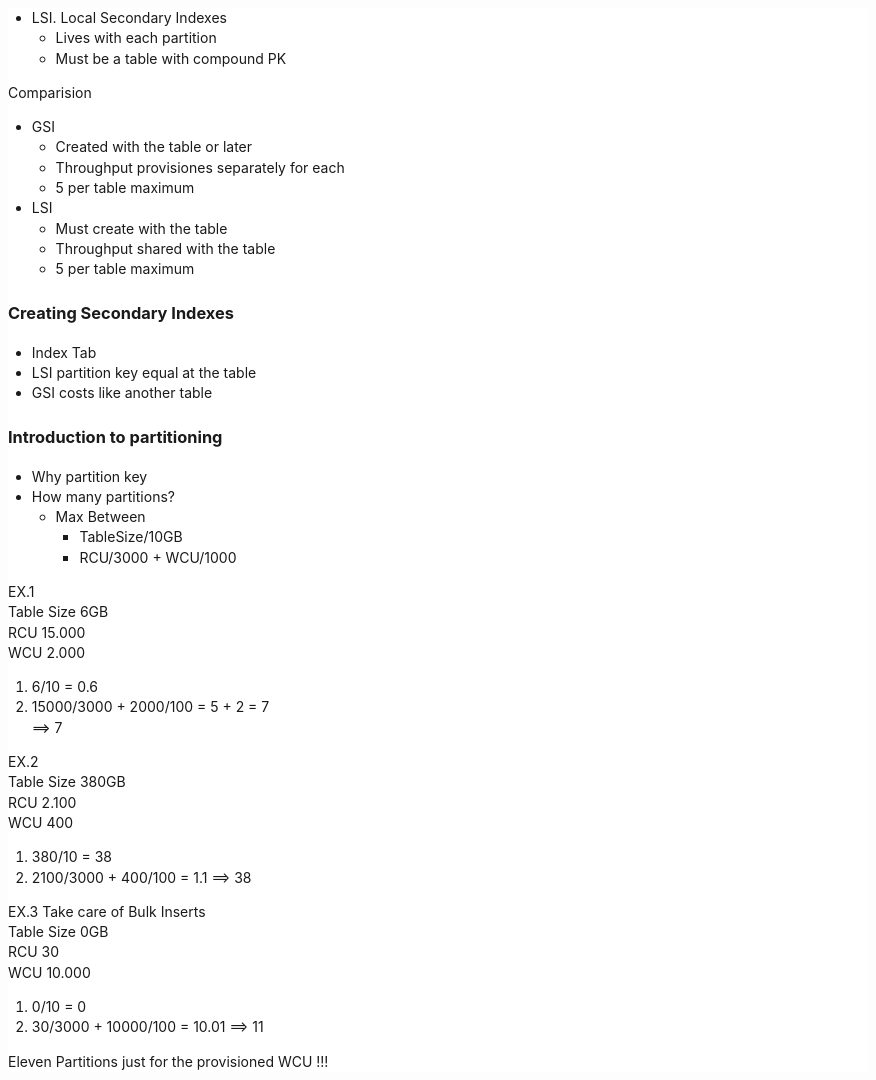 * LSI. Local Secondary Indexes
  * Lives with each partition
  * Must be a table with compound PK

Comparision  
* GSI
  * Created with the table or later
  * Throughput provisiones separately for each
  * 5 per table maximum
* LSI
  * Must create with the table
  * Throughput shared with the table
  * 5 per table maximum
  
### Creating Secondary Indexes
* Index Tab
* LSI partition key equal at the table
* GSI costs like another table

### Introduction to partitioning
* Why partition key
* How many partitions?
  * Max Between
    * TableSize/10GB
	* RCU/3000 + WCU/1000

EX.1  
Table Size 6GB  
RCU 15.000  
WCU  2.000  

1) 6/10 = 0.6  
2) 15000/3000 + 2000/100 = 5 + 2 = 7  
==> 7

EX.2  
Table Size 380GB  
RCU 2.100  
WCU   400  

1) 380/10 = 38
2) 2100/3000 + 400/100 = 1.1
==> 38

EX.3 Take care of Bulk Inserts  
Table Size 0GB  
RCU       30  
WCU   10.000  

1) 0/10 = 0
2) 30/3000 + 10000/100 = 10.01
==> 11

Eleven Partitions just for the provisioned WCU !!!  

